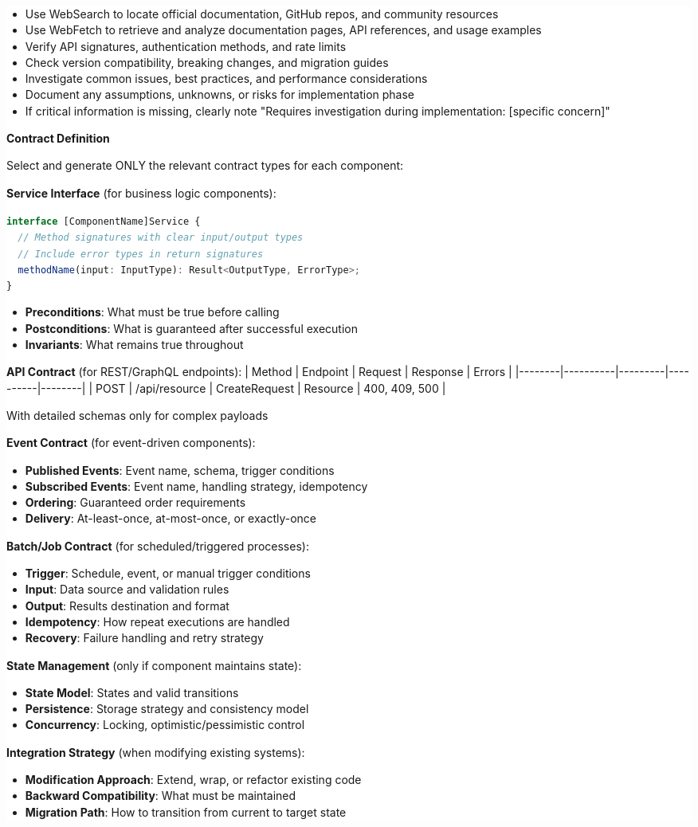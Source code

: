 - Use WebSearch to locate official documentation, GitHub repos, and community resources
- Use WebFetch to retrieve and analyze documentation pages, API references, and usage examples
- Verify API signatures, authentication methods, and rate limits
- Check version compatibility, breaking changes, and migration guides
- Investigate common issues, best practices, and performance considerations
- Document any assumptions, unknowns, or risks for implementation phase
- If critical information is missing, clearly note "Requires investigation during implementation: [specific concern]"

**Contract Definition**

Select and generate ONLY the relevant contract types for each component:

**Service Interface** (for business logic components):

```typescript
interface [ComponentName]Service {
  // Method signatures with clear input/output types
  // Include error types in return signatures
  methodName(input: InputType): Result<OutputType, ErrorType>;
}
```

- **Preconditions**: What must be true before calling
- **Postconditions**: What is guaranteed after successful execution
- **Invariants**: What remains true throughout

**API Contract** (for REST/GraphQL endpoints):
| Method | Endpoint | Request | Response | Errors |
|--------|----------|---------|----------|--------|
| POST | /api/resource | CreateRequest | Resource | 400, 409, 500 |

With detailed schemas only for complex payloads

**Event Contract** (for event-driven components):

- **Published Events**: Event name, schema, trigger conditions
- **Subscribed Events**: Event name, handling strategy, idempotency
- **Ordering**: Guaranteed order requirements
- **Delivery**: At-least-once, at-most-once, or exactly-once

**Batch/Job Contract** (for scheduled/triggered processes):

- **Trigger**: Schedule, event, or manual trigger conditions
- **Input**: Data source and validation rules
- **Output**: Results destination and format
- **Idempotency**: How repeat executions are handled
- **Recovery**: Failure handling and retry strategy

**State Management** (only if component maintains state):

- **State Model**: States and valid transitions
- **Persistence**: Storage strategy and consistency model
- **Concurrency**: Locking, optimistic/pessimistic control

**Integration Strategy** (when modifying existing systems):

- **Modification Approach**: Extend, wrap, or refactor existing code
- **Backward Compatibility**: What must be maintained
- **Migration Path**: How to transition from current to target state
